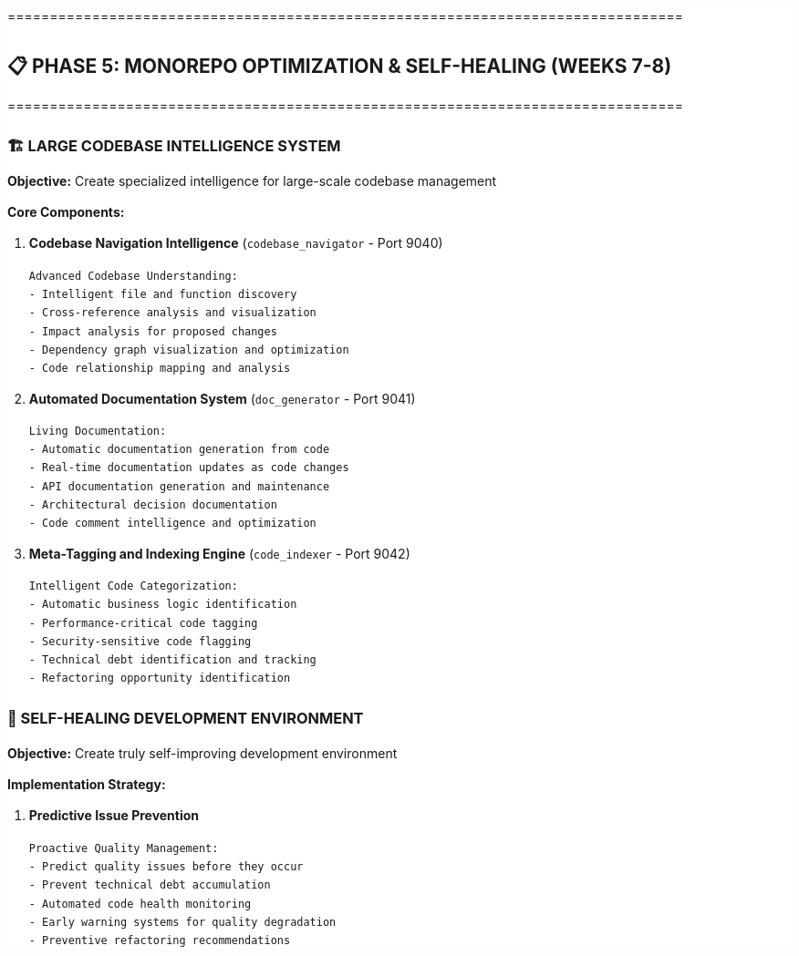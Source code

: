 ================================================================================
## 📋 PHASE 5: MONOREPO OPTIMIZATION & SELF-HEALING (WEEKS 7-8)
================================================================================

### **🏗️ LARGE CODEBASE INTELLIGENCE SYSTEM**

**Objective:** Create specialized intelligence for large-scale codebase management

**Core Components:**

1. **Codebase Navigation Intelligence** (`codebase_navigator` - Port 9040)
   ```
   Advanced Codebase Understanding:
   - Intelligent file and function discovery
   - Cross-reference analysis and visualization
   - Impact analysis for proposed changes
   - Dependency graph visualization and optimization
   - Code relationship mapping and analysis
   ```

2. **Automated Documentation System** (`doc_generator` - Port 9041)
   ```
   Living Documentation:
   - Automatic documentation generation from code
   - Real-time documentation updates as code changes
   - API documentation generation and maintenance
   - Architectural decision documentation
   - Code comment intelligence and optimization
   ```

3. **Meta-Tagging and Indexing Engine** (`code_indexer` - Port 9042)
   ```
   Intelligent Code Categorization:
   - Automatic business logic identification
   - Performance-critical code tagging
   - Security-sensitive code flagging
   - Technical debt identification and tracking
   - Refactoring opportunity identification
   ```

### **🔧 SELF-HEALING DEVELOPMENT ENVIRONMENT**

**Objective:** Create truly self-improving development environment

**Implementation Strategy:**

1. **Predictive Issue Prevention**
   ```
   Proactive Quality Management:
   - Predict quality issues before they occur
   - Prevent technical debt accumulation
   - Automated code health monitoring
   - Early warning systems for quality degradation
   - Preventive refactoring recommendations
   ```
